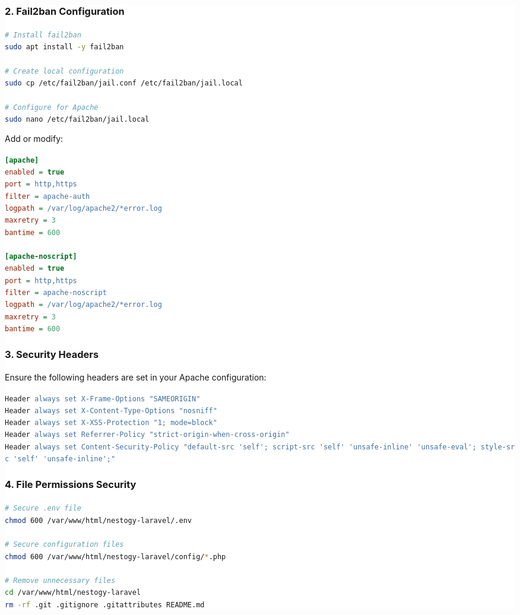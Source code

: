 ### 2. Fail2ban Configuration

```bash
# Install fail2ban
sudo apt install -y fail2ban

# Create local configuration
sudo cp /etc/fail2ban/jail.conf /etc/fail2ban/jail.local

# Configure for Apache
sudo nano /etc/fail2ban/jail.local
```

Add or modify:

```ini
[apache]
enabled = true
port = http,https
filter = apache-auth
logpath = /var/log/apache2/*error.log
maxretry = 3
bantime = 600

[apache-noscript]
enabled = true
port = http,https
filter = apache-noscript
logpath = /var/log/apache2/*error.log
maxretry = 3
bantime = 600
```

### 3. Security Headers

Ensure the following headers are set in your Apache configuration:

```apache
Header always set X-Frame-Options "SAMEORIGIN"
Header always set X-Content-Type-Options "nosniff"
Header always set X-XSS-Protection "1; mode=block"
Header always set Referrer-Policy "strict-origin-when-cross-origin"
Header always set Content-Security-Policy "default-src 'self'; script-src 'self' 'unsafe-inline' 'unsafe-eval'; style-src 'self' 'unsafe-inline';"
```

### 4. File Permissions Security

```bash
# Secure .env file
chmod 600 /var/www/html/nestogy-laravel/.env

# Secure configuration files
chmod 600 /var/www/html/nestogy-laravel/config/*.php

# Remove unnecessary files
cd /var/www/html/nestogy-laravel
rm -rf .git .gitignore .gitattributes README.md
```
